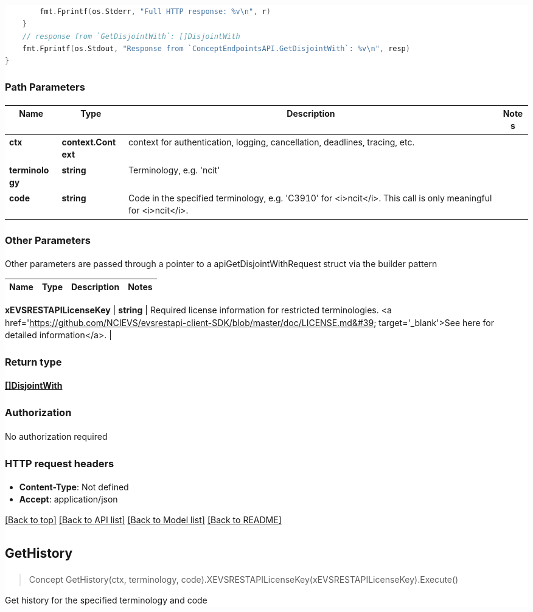 ```go
		fmt.Fprintf(os.Stderr, "Full HTTP response: %v\n", r)
	}
	// response from `GetDisjointWith`: []DisjointWith
	fmt.Fprintf(os.Stdout, "Response from `ConceptEndpointsAPI.GetDisjointWith`: %v\n", resp)
}
```

### Path Parameters


Name | Type | Description  | Notes
------------- | ------------- | ------------- | -------------
**ctx** | **context.Context** | context for authentication, logging, cancellation, deadlines, tracing, etc.
**terminology** | **string** | Terminology, e.g. &#39;ncit&#39; | 
**code** | **string** | Code in the specified terminology, e.g. &#39;C3910&#39; for &lt;i&gt;ncit&lt;/i&gt;.  This call is only meaningful for &lt;i&gt;ncit&lt;/i&gt;. | 

### Other Parameters

Other parameters are passed through a pointer to a apiGetDisjointWithRequest struct via the builder pattern


Name | Type | Description  | Notes
------------- | ------------- | ------------- | -------------


 **xEVSRESTAPILicenseKey** | **string** | Required license information for restricted terminologies. &lt;a href&#x3D;&#39;https://github.com/NCIEVS/evsrestapi-client-SDK/blob/master/doc/LICENSE.md&#39; target&#x3D;&#39;_blank&#39;&gt;See here for detailed information&lt;/a&gt;. | 

### Return type

[**[]DisjointWith**](DisjointWith.md)

### Authorization

No authorization required

### HTTP request headers

- **Content-Type**: Not defined
- **Accept**: application/json

[[Back to top]](#) [[Back to API list]](../README.md#documentation-for-api-endpoints)
[[Back to Model list]](../README.md#documentation-for-models)
[[Back to README]](../README.md)


## GetHistory

> Concept GetHistory(ctx, terminology, code).XEVSRESTAPILicenseKey(xEVSRESTAPILicenseKey).Execute()

Get history for the specified terminology and code
